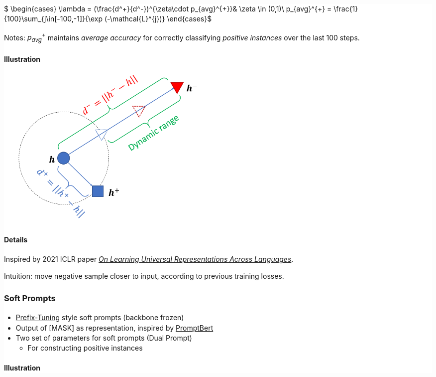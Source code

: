 $    \begin{cases}
    \lambda = (\frac{d^+}{d^-})^{\zeta\cdot p_{avg}^{+}}& \zeta \in (0,1)\\
    p_{avg}^{+} = \frac{1}{100}\sum_{j\in[-100,-1]}{\exp (-\mathcal{L}^{j})}
    \end{cases}$

Notes: $p_{avg}^{+}$ maintains *average accuracy* for correctly classifying *positive instances* over the last 100 steps.
#### Illustration

<img src="./figure/cl.png" alt="cl" width="400"/>

#### Details
Inspired by 2021 ICLR paper *[On Learning Universal Representations Across Languages](https://openreview.net/forum?id=Uu1Nw-eeTxJ)*.

Intuition: move negative sample closer to input, according to previous training losses.
### Soft Prompts
- [Prefix-Tuning](https://arxiv.org/abs/2101.00190) style soft prompts (backbone frozen)
- Output of [MASK] as representation, inspired by [PromptBert](https://arxiv.org/abs/2201.04337)
- Two set of parameters for soft prompts (Dual Prompt)
  - For constructing positive instances
#### Illustration
